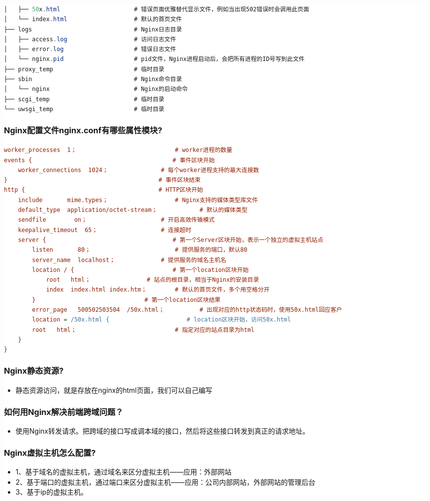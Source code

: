 ```csharp
│   ├── 50x.html                     # 错误页面优雅替代显示文件，例如当出现502错误时会调用此页面
│   └── index.html                   # 默认的首页文件
├── logs                             # Nginx日志目录
│   ├── access.log                   # 访问日志文件
│   ├── error.log                    # 错误日志文件
│   └── nginx.pid                    # pid文件，Nginx进程启动后，会把所有进程的ID号写到此文件
├── proxy_temp                       # 临时目录
├── sbin                             # Nginx命令目录
│   └── nginx                        # Nginx的启动命令
├── scgi_temp                        # 临时目录
└── uwsgi_temp                       # 临时目录

```

### Nginx配置文件nginx.conf有哪些属性模块?

```ini
worker_processes  1；                			# worker进程的数量
events {                              			# 事件区块开始
    worker_connections  1024；          		# 每个worker进程支持的最大连接数
}                               			# 事件区块结束
http {                           			# HTTP区块开始
    include       mime.types；         			# Nginx支持的媒体类型库文件
    default_type  application/octet-stream；            # 默认的媒体类型
    sendfile        on；       				# 开启高效传输模式
    keepalive_timeout  65；       			# 连接超时
    server {            		                # 第一个Server区块开始，表示一个独立的虚拟主机站点
        listen       80；      			        # 提供服务的端口，默认80
        server_name  localhost；    			# 提供服务的域名主机名
        location / {            	        	# 第一个location区块开始
            root   html；       			# 站点的根目录，相当于Nginx的安装目录
            index  index.html index.htm；       	# 默认的首页文件，多个用空格分开
        }          				        # 第一个location区块结果
        error_page   500502503504  /50x.html；          # 出现对应的http状态码时，使用50x.html回应客户
        location = /50x.html {          	        # location区块开始，访问50x.html
        root   html；      		      	        # 指定对应的站点目录为html
    }
}  
```

### Nginx静态资源?

- 静态资源访问，就是存放在nginx的html页面，我们可以自己编写

### 如何用Nginx解决前端跨域问题？

- 使用Nginx转发请求。把跨域的接口写成调本域的接口，然后将这些接口转发到真正的请求地址。

### Nginx虚拟主机怎么配置?

- 1、基于域名的虚拟主机，通过域名来区分虚拟主机——应用：外部网站
- 2、基于端口的虚拟主机，通过端口来区分虚拟主机——应用：公司内部网站，外部网站的管理后台
- 3、基于ip的虚拟主机。
